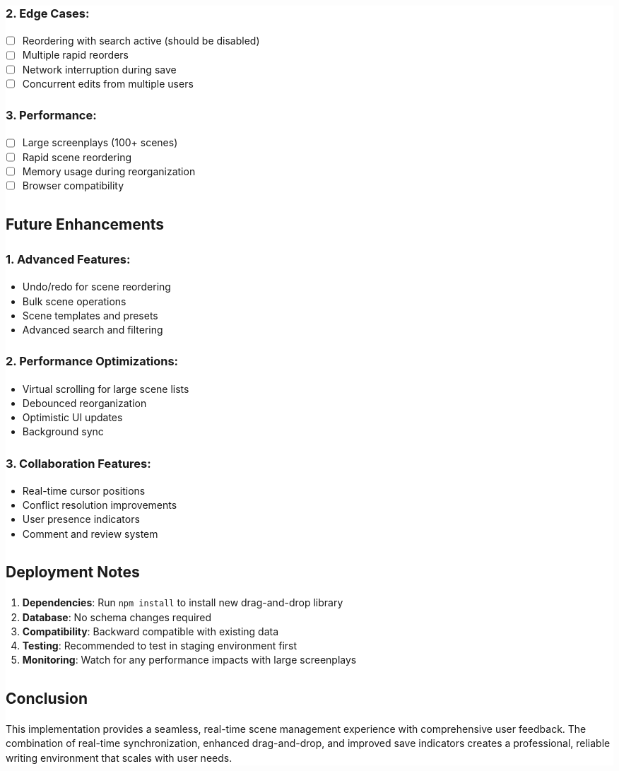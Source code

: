 ### 2. **Edge Cases**:
- [ ] Reordering with search active (should be disabled)
- [ ] Multiple rapid reorders
- [ ] Network interruption during save
- [ ] Concurrent edits from multiple users

### 3. **Performance**:
- [ ] Large screenplays (100+ scenes)
- [ ] Rapid scene reordering
- [ ] Memory usage during reorganization
- [ ] Browser compatibility

## Future Enhancements

### 1. **Advanced Features**:
- Undo/redo for scene reordering
- Bulk scene operations
- Scene templates and presets
- Advanced search and filtering

### 2. **Performance Optimizations**:
- Virtual scrolling for large scene lists
- Debounced reorganization
- Optimistic UI updates
- Background sync

### 3. **Collaboration Features**:
- Real-time cursor positions
- Conflict resolution improvements
- User presence indicators
- Comment and review system

## Deployment Notes

1. **Dependencies**: Run `npm install` to install new drag-and-drop library
2. **Database**: No schema changes required
3. **Compatibility**: Backward compatible with existing data
4. **Testing**: Recommended to test in staging environment first
5. **Monitoring**: Watch for any performance impacts with large screenplays

## Conclusion

This implementation provides a seamless, real-time scene management experience with comprehensive user feedback. The combination of real-time synchronization, enhanced drag-and-drop, and improved save indicators creates a professional, reliable writing environment that scales with user needs.
